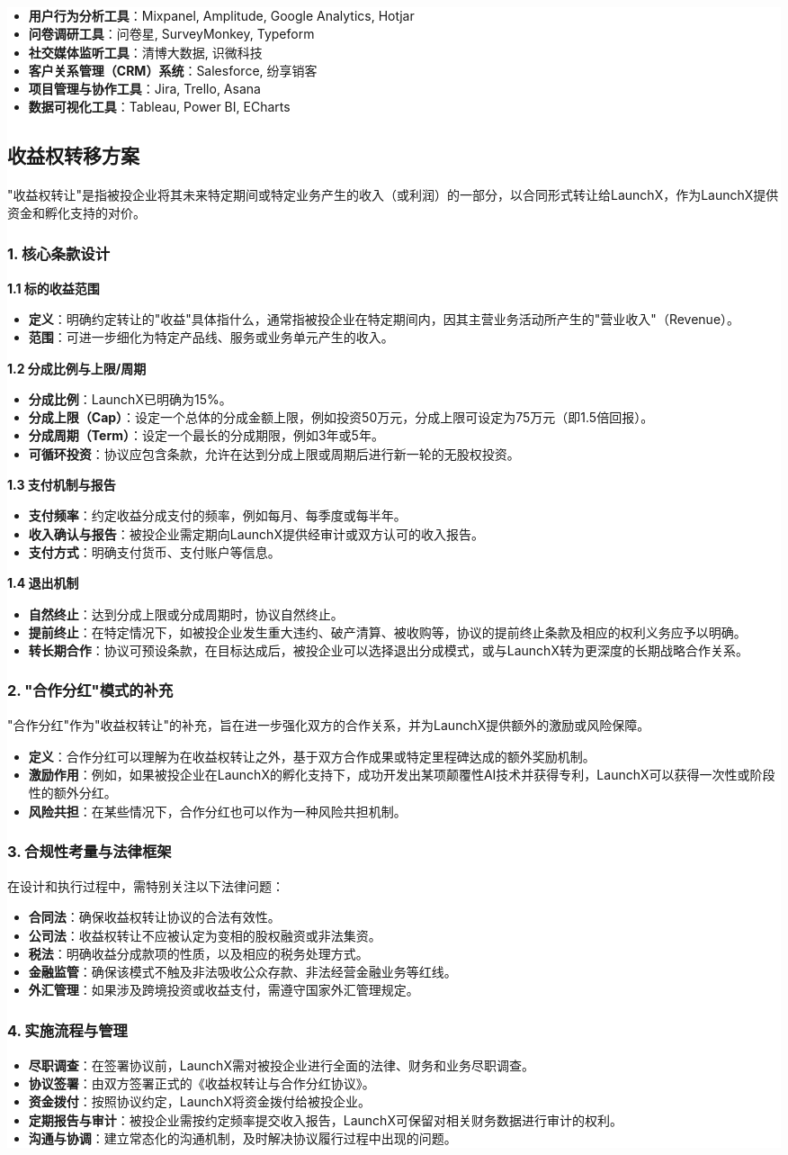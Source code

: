 - **用户行为分析工具**：Mixpanel, Amplitude, Google Analytics, Hotjar
- **问卷调研工具**：问卷星, SurveyMonkey, Typeform
- **社交媒体监听工具**：清博大数据, 识微科技
- **客户关系管理（CRM）系统**：Salesforce, 纷享销客
- **项目管理与协作工具**：Jira, Trello, Asana
- **数据可视化工具**：Tableau, Power BI, ECharts

## 收益权转移方案

"收益权转让"是指被投企业将其未来特定期间或特定业务产生的收入（或利润）的一部分，以合同形式转让给LaunchX，作为LaunchX提供资金和孵化支持的对价。

### 1. 核心条款设计

**1.1 标的收益范围**
- **定义**：明确约定转让的"收益"具体指什么，通常指被投企业在特定期间内，因其主营业务活动所产生的"营业收入"（Revenue）。
- **范围**：可进一步细化为特定产品线、服务或业务单元产生的收入。

**1.2 分成比例与上限/周期**
- **分成比例**：LaunchX已明确为15%。
- **分成上限（Cap）**：设定一个总体的分成金额上限，例如投资50万元，分成上限可设定为75万元（即1.5倍回报）。
- **分成周期（Term）**：设定一个最长的分成期限，例如3年或5年。
- **可循环投资**：协议应包含条款，允许在达到分成上限或周期后进行新一轮的无股权投资。

**1.3 支付机制与报告**
- **支付频率**：约定收益分成支付的频率，例如每月、每季度或每半年。
- **收入确认与报告**：被投企业需定期向LaunchX提供经审计或双方认可的收入报告。
- **支付方式**：明确支付货币、支付账户等信息。

**1.4 退出机制**
- **自然终止**：达到分成上限或分成周期时，协议自然终止。
- **提前终止**：在特定情况下，如被投企业发生重大违约、破产清算、被收购等，协议的提前终止条款及相应的权利义务应予以明确。
- **转长期合作**：协议可预设条款，在目标达成后，被投企业可以选择退出分成模式，或与LaunchX转为更深度的长期战略合作关系。

### 2. "合作分红"模式的补充

"合作分红"作为"收益权转让"的补充，旨在进一步强化双方的合作关系，并为LaunchX提供额外的激励或风险保障。

- **定义**：合作分红可以理解为在收益权转让之外，基于双方合作成果或特定里程碑达成的额外奖励机制。
- **激励作用**：例如，如果被投企业在LaunchX的孵化支持下，成功开发出某项颠覆性AI技术并获得专利，LaunchX可以获得一次性或阶段性的额外分红。
- **风险共担**：在某些情况下，合作分红也可以作为一种风险共担机制。

### 3. 合规性考量与法律框架

在设计和执行过程中，需特别关注以下法律问题：

- **合同法**：确保收益权转让协议的合法有效性。
- **公司法**：收益权转让不应被认定为变相的股权融资或非法集资。
- **税法**：明确收益分成款项的性质，以及相应的税务处理方式。
- **金融监管**：确保该模式不触及非法吸收公众存款、非法经营金融业务等红线。
- **外汇管理**：如果涉及跨境投资或收益支付，需遵守国家外汇管理规定。

### 4. 实施流程与管理

- **尽职调查**：在签署协议前，LaunchX需对被投企业进行全面的法律、财务和业务尽职调查。
- **协议签署**：由双方签署正式的《收益权转让与合作分红协议》。
- **资金拨付**：按照协议约定，LaunchX将资金拨付给被投企业。
- **定期报告与审计**：被投企业需按约定频率提交收入报告，LaunchX可保留对相关财务数据进行审计的权利。
- **沟通与协调**：建立常态化的沟通机制，及时解决协议履行过程中出现的问题。
